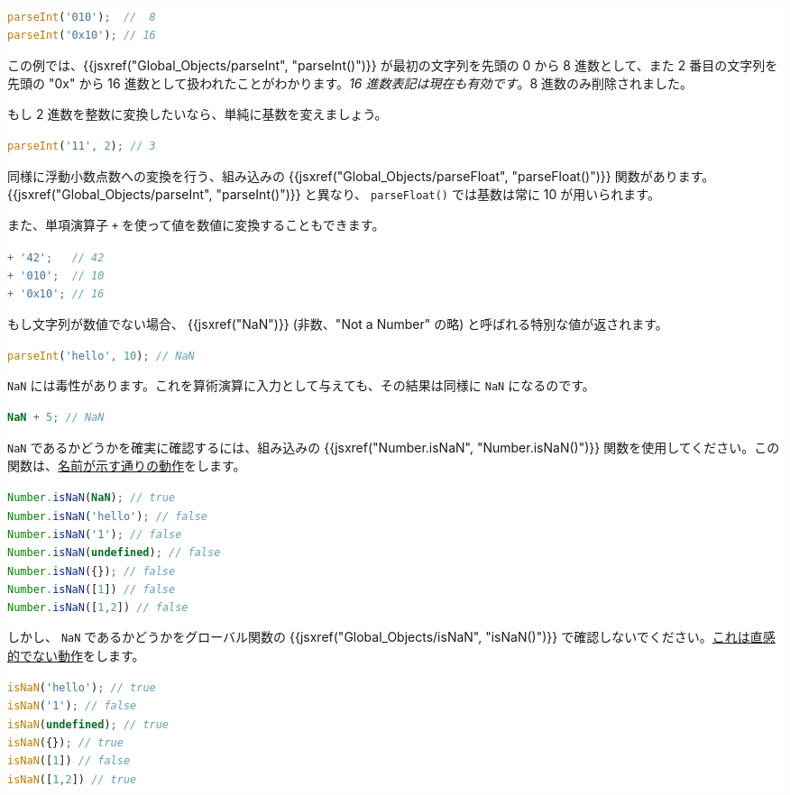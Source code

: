 ```js
parseInt('010');  //  8
parseInt('0x10'); // 16
```

この例では、{{jsxref("Global_Objects/parseInt", "parseInt()")}} が最初の文字列を先頭の 0 から 8 進数として、また 2 番目の文字列を先頭の "0x" から 16 進数として扱われたことがわかります。_16 進数表記は現在も有効です_。8 進数のみ削除されました。

もし 2 進数を整数に変換したいなら、単純に基数を変えましょう。

```js
parseInt('11', 2); // 3
```

同様に浮動小数点数への変換を行う、組み込みの {{jsxref("Global_Objects/parseFloat", "parseFloat()")}} 関数があります。 {{jsxref("Global_Objects/parseInt", "parseInt()")}} と異なり、 `parseFloat()` では基数は常に 10 が用いられます。

また、単項演算子 `+` を使って値を数値に変換することもできます。

```js
+ '42';   // 42
+ '010';  // 10
+ '0x10'; // 16
```

もし文字列が数値でない場合、 {{jsxref("NaN")}} (非数、"Not a Number" の略) と呼ばれる特別な値が返されます。

```js
parseInt('hello', 10); // NaN
```

`NaN` には毒性があります。これを算術演算に入力として与えても、その結果は同様に `NaN` になるのです。

```js
NaN + 5; // NaN
```

`NaN` であるかどうかを確実に確認するには、組み込みの {{jsxref("Number.isNaN", "Number.isNaN()")}} 関数を使用してください。この関数は、[名前が示す通りの動作](/ja/docs/Web/JavaScript/Reference/Global_Objects/Number/isNaN#description)をします。

```js
Number.isNaN(NaN); // true
Number.isNaN('hello'); // false
Number.isNaN('1'); // false
Number.isNaN(undefined); // false
Number.isNaN({}); // false
Number.isNaN([1]) // false
Number.isNaN([1,2]) // false
```

しかし、 `NaN` であるかどうかをグローバル関数の {{jsxref("Global_Objects/isNaN", "isNaN()")}} で確認しないでください。[これは直感的でない動作](/ja/docs/Web/JavaScript/Reference/Global_Objects/isNaN#confusing_special-case_behavior)をします。

```js
isNaN('hello'); // true
isNaN('1'); // false
isNaN(undefined); // true
isNaN({}); // true
isNaN([1]) // false
isNaN([1,2]) // true
```

